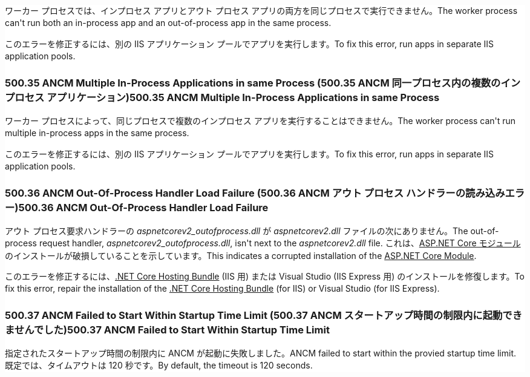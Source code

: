 <span data-ttu-id="f0da5-192">ワーカー プロセスでは、インプロセス アプリとアウト プロセス アプリの両方を同じプロセスで実行できません。</span><span class="sxs-lookup"><span data-stu-id="f0da5-192">The worker process can't run both an in-process app and an out-of-process app in the same process.</span></span>

<span data-ttu-id="f0da5-193">このエラーを修正するには、別の IIS アプリケーション プールでアプリを実行します。</span><span class="sxs-lookup"><span data-stu-id="f0da5-193">To fix this error, run apps in separate IIS application pools.</span></span>

### <a name="50035-ancm-multiple-in-process-applications-in-same-process"></a><span data-ttu-id="f0da5-194">500.35 ANCM Multiple In-Process Applications in same Process (500.35 ANCM 同一プロセス内の複数のインプロセス アプリケーション)</span><span class="sxs-lookup"><span data-stu-id="f0da5-194">500.35 ANCM Multiple In-Process Applications in same Process</span></span>

<span data-ttu-id="f0da5-195">ワーカー プロセスによって、同じプロセスで複数のインプロセス アプリを実行することはできません。</span><span class="sxs-lookup"><span data-stu-id="f0da5-195">The worker process can't run multiple in-process apps in the same process.</span></span>

<span data-ttu-id="f0da5-196">このエラーを修正するには、別の IIS アプリケーション プールでアプリを実行します。</span><span class="sxs-lookup"><span data-stu-id="f0da5-196">To fix this error, run apps in separate IIS application pools.</span></span>

### <a name="50036-ancm-out-of-process-handler-load-failure"></a><span data-ttu-id="f0da5-197">500.36 ANCM Out-Of-Process Handler Load Failure (500.36 ANCM アウト プロセス ハンドラーの読み込みエラー)</span><span class="sxs-lookup"><span data-stu-id="f0da5-197">500.36 ANCM Out-Of-Process Handler Load Failure</span></span>

<span data-ttu-id="f0da5-198">アウト プロセス要求ハンドラーの *aspnetcorev2_outofprocess.dll* が *aspnetcorev2.dll* ファイルの次にありません。</span><span class="sxs-lookup"><span data-stu-id="f0da5-198">The out-of-process request handler, *aspnetcorev2_outofprocess.dll*, isn't next to the *aspnetcorev2.dll* file.</span></span> <span data-ttu-id="f0da5-199">これは、[ASP.NET Core モジュール](xref:host-and-deploy/aspnet-core-module)のインストールが破損していることを示しています。</span><span class="sxs-lookup"><span data-stu-id="f0da5-199">This indicates a corrupted installation of the [ASP.NET Core Module](xref:host-and-deploy/aspnet-core-module).</span></span>

<span data-ttu-id="f0da5-200">このエラーを修正するには、[.NET Core Hosting Bundle](xref:host-and-deploy/iis/index#install-the-net-core-hosting-bundle) (IIS 用) または Visual Studio (IIS Express 用) のインストールを修復します。</span><span class="sxs-lookup"><span data-stu-id="f0da5-200">To fix this error, repair the installation of the [.NET Core Hosting Bundle](xref:host-and-deploy/iis/index#install-the-net-core-hosting-bundle) (for IIS) or Visual Studio (for IIS Express).</span></span>

### <a name="50037-ancm-failed-to-start-within-startup-time-limit"></a><span data-ttu-id="f0da5-201">500.37 ANCM Failed to Start Within Startup Time Limit (500.37 ANCM スタートアップ時間の制限内に起動できませんでした)</span><span class="sxs-lookup"><span data-stu-id="f0da5-201">500.37 ANCM Failed to Start Within Startup Time Limit</span></span>

<span data-ttu-id="f0da5-202">指定されたスタートアップ時間の制限内に ANCM が起動に失敗しました。</span><span class="sxs-lookup"><span data-stu-id="f0da5-202">ANCM failed to start within the provied startup time limit.</span></span> <span data-ttu-id="f0da5-203">既定では、タイムアウトは 120 秒です。</span><span class="sxs-lookup"><span data-stu-id="f0da5-203">By default, the timeout is 120 seconds.</span></span>
